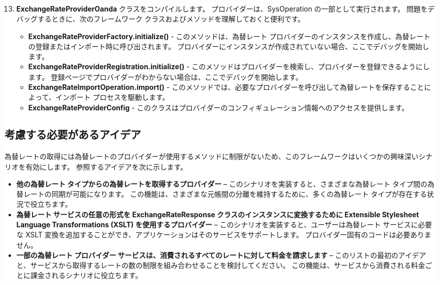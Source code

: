 13. **ExchangeRateProviderOanda** クラスをコンパイルします。 プロバイダーは、SysOperation の一部として実行されます。 問題をデバッグするときに、次のフレームワーク クラスおよびメソッドを理解しておくと便利です。

    - **ExchangeRateProviderFactory.initialize()** - このメソッドは、為替レート プロバイダーのインスタンスを作成し、為替レートの登録またはインポート時に呼び出されます。 プロバイダーにインスタンスが作成されていない場合、ここでデバッグを開始します。
    - **ExchangeRateProviderRegistration.initialize()** - このメソッドはプロバイダーを検索し、プロバイダーを登録できるようにします。 登録ページでプロバイダーがわからない場合は、ここでデバッグを開始します。
    - **ExchangeRateImportOperation.import()** - このメソッドでは、必要なプロバイダーを呼び出して為替レートを保存することによって、インポート プロセスを駆動します。
    - **ExchangeRateProviderConfig** - このクラスはプロバイダーのコンフィギュレーション情報へのアクセスを提供します。

## <a name="ideas-to-consider"></a>考慮する必要があるアイデア
為替レートの取得には為替レートのプロバイダーが使用するメソッドに制限がないため、このフレームワークはいくつかの興味深いシナリオを有効にします。 参照するアイデアを次に示します。

- **他の為替レート タイプからの為替レートを取得するプロバイダー** – このシナリオを実装すると、さまざまな為替レート タイプ間の為替レートの同期が可能になります。 この機能は、さまざまな元帳間の分離を維持するために、多くの為替レート タイプが存在する状況で役立ちます。
- **為替レート サービスの任意の形式を ExchangeRateResponse クラスのインスタンスに変換するために Extensible Stylesheet Language Transformations (XSLT) を使用するプロバイダー** – このシナリオを実装すると、ユーザーは為替レート サービスに必要な XSLT 変換を追加することができ、アプリケーションはそのサービスをサポートします。 プロバイダー固有のコードは必要ありません。
- **一部の為替レート プロバイダー サービスは、消費されるすべてのレートに対して料金を請求します** – このリストの最初のアイデアと、サービスから取得するレートの数の制限を組み合わせることを検討してください。 この機能は、サービスから消費される料金ごとに課金されるシナリオに役立ちます。
